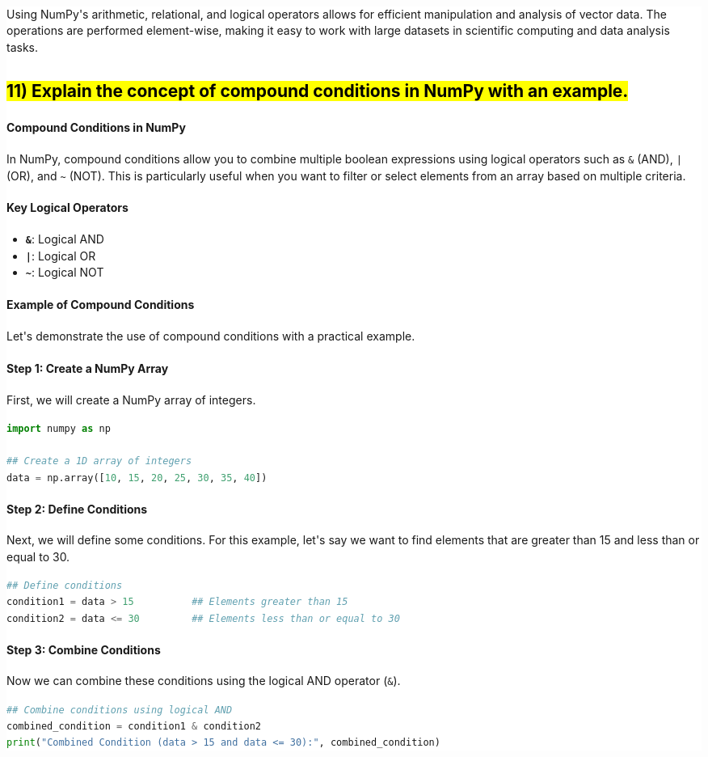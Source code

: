Using NumPy's arithmetic, relational, and logical operators allows for efficient manipulation and analysis of vector data. The operations are performed element-wise, making it easy to work with large datasets in scientific computing and data analysis tasks.

## <mark> 11) Explain the concept of compound conditions in NumPy with an example. </mark>

#### Compound Conditions in NumPy

In NumPy, compound conditions allow you to combine multiple boolean expressions using logical operators such as `&` (AND), `|` (OR), and `~` (NOT). This is particularly useful when you want to filter or select elements from an array based on multiple criteria.

#### Key Logical Operators

- **`&`**: Logical AND
- **`|`**: Logical OR
- **`~`**: Logical NOT

#### Example of Compound Conditions

Let's demonstrate the use of compound conditions with a practical example.

#### Step 1: Create a NumPy Array

First, we will create a NumPy array of integers.

```python
import numpy as np

## Create a 1D array of integers
data = np.array([10, 15, 20, 25, 30, 35, 40])

```

#### Step 2: Define Conditions

Next, we will define some conditions. For this example, let's say we want to find elements that are greater than 15 and less than or equal to 30.

```python
## Define conditions
condition1 = data > 15          ## Elements greater than 15
condition2 = data <= 30         ## Elements less than or equal to 30

```

#### Step 3: Combine Conditions

Now we can combine these conditions using the logical AND operator (`&`).

```python
## Combine conditions using logical AND
combined_condition = condition1 & condition2
print("Combined Condition (data > 15 and data <= 30):", combined_condition)

```
